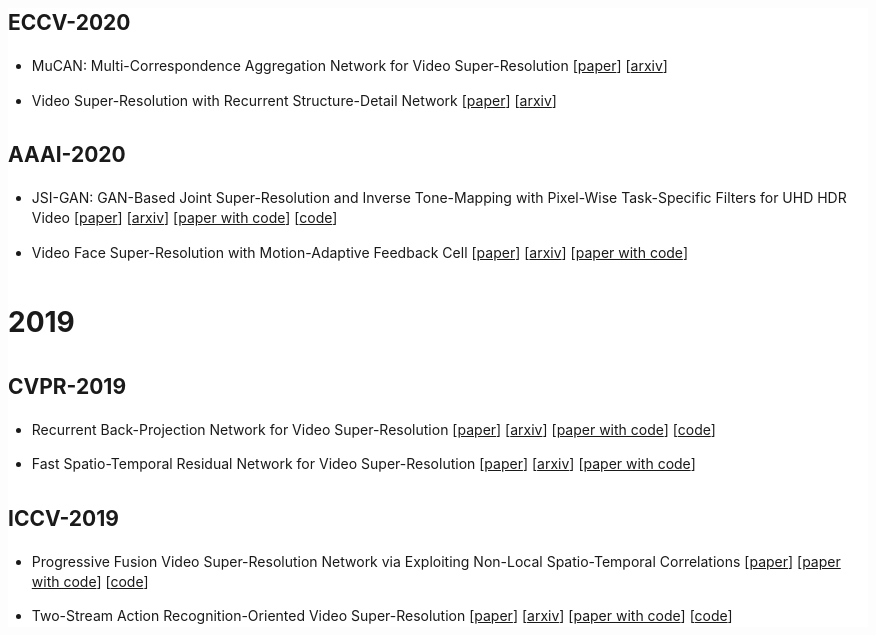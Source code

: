 
## ECCV-2020


- MuCAN: Multi-Correspondence Aggregation Network for Video Super-Resolution  [[paper](https://www.ecva.net/papers/eccv_2020/papers_ECCV/html/1086_ECCV_2020_paper.php)] [[arxiv](https://arxiv.org/abs/2007.11803)]

- Video Super-Resolution with Recurrent Structure-Detail Network  [[paper](https://www.ecva.net/papers/eccv_2020/papers_ECCV/html/1698_ECCV_2020_paper.php)] [[arxiv](https://arxiv.org/abs/2008.00455)]


## AAAI-2020


- JSI-GAN: GAN-Based Joint Super-Resolution and Inverse Tone-Mapping with Pixel-Wise Task-Specific Filters for UHD HDR Video [[paper](https://ojs.aaai.org/index.php/AAAI/article/view/6789)] [[arxiv](https://arxiv.org/abs/1909.04391)] [[paper with code](https://paperswithcode.com/paper/jsi-gan-gan-based-joint-super-resolution-and)] [[code](https://github.com/JihyongOh/JSI-GAN)]

- Video Face Super-Resolution with Motion-Adaptive Feedback Cell [[paper](https://ojs.aaai.org/index.php/AAAI/article/view/6934)] [[arxiv](https://arxiv.org/abs/2002.06378)] [[paper with code](https://paperswithcode.com/paper/video-face-super-resolution-with-motion)]



# 2019


## CVPR-2019


- Recurrent Back-Projection Network for Video Super-Resolution [[paper](https://openaccess.thecvf.com/content_CVPR_2019/html/Haris_Recurrent_Back-Projection_Network_for_Video_Super-Resolution_CVPR_2019_paper.html)] [[arxiv](https://arxiv.org/abs/2006.11161)] [[paper with code](https://paperswithcode.com/paper/recurrent-back-projection-network-for-video)] [[code](https://github.com/alterzero/RBPN-PyTorch)]

- Fast Spatio-Temporal Residual Network for Video Super-Resolution [[paper](https://openaccess.thecvf.com/content_CVPR_2019/html/Li_Fast_Spatio-Temporal_Residual_Network_for_Video_Super-Resolution_CVPR_2019_paper.html)] [[arxiv](https://arxiv.org/abs/1904.02870)] [[paper with code](https://paperswithcode.com/paper/fast-spatio-temporal-residual-network-for)]


## ICCV-2019


- Progressive Fusion Video Super-Resolution Network via Exploiting Non-Local Spatio-Temporal Correlations [[paper](https://openaccess.thecvf.com/content_ICCV_2019/html/Yi_Progressive_Fusion_Video_Super-Resolution_Network_via_Exploiting_Non-Local_Spatio-Temporal_Correlations_ICCV_2019_paper.html)] [[paper with code](https://paperswithcode.com/paper/progressive-fusion-video-super-resolution)] [[code](https://github.com/psychopa4/PFNL)]

- Two-Stream Action Recognition-Oriented Video Super-Resolution [[paper](https://openaccess.thecvf.com/content_ICCV_2019/html/Zhang_Two-Stream_Action_Recognition-Oriented_Video_Super-Resolution_ICCV_2019_paper.html)] [[arxiv](https://arxiv.org/abs/1903.05577)] [[paper with code](https://paperswithcode.com/paper/two-stream-oriented-video-super-resolution)] [[code](https://github.com/AlanZhang1995/TwoStreamSR)]
